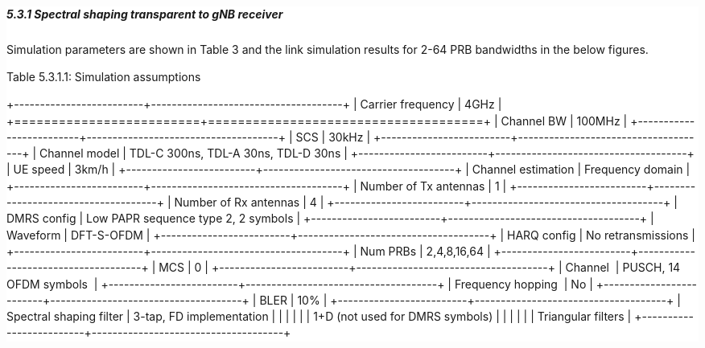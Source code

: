 ##### 5.3.1 Spectral shaping transparent to gNB receiver

Simulation parameters are shown in Table 3 and the link simulation
results for 2-64 PRB bandwidths in the below figures.

Table 5.3.1.1: Simulation assumptions

+-------------------------+-------------------------------------+
| Carrier frequency       | 4GHz                                |
+=========================+=====================================+
| Channel BW              | 100MHz                              |
+-------------------------+-------------------------------------+
| SCS                     | 30kHz                               |
+-------------------------+-------------------------------------+
| Channel model           | TDL-C 300ns, TDL-A 30ns, TDL-D 30ns |
+-------------------------+-------------------------------------+
| UE speed                | 3km/h                               |
+-------------------------+-------------------------------------+
| Channel estimation      | Frequency domain                    |
+-------------------------+-------------------------------------+
| Number of Tx antennas   | 1                                   |
+-------------------------+-------------------------------------+
| Number of Rx antennas   | 4                                   |
+-------------------------+-------------------------------------+
| DMRS config             | Low PAPR sequence type 2, 2 symbols |
+-------------------------+-------------------------------------+
| Waveform                | DFT-S-OFDM                          |
+-------------------------+-------------------------------------+
| HARQ config             | No retransmissions                  |
+-------------------------+-------------------------------------+
| Num PRBs                | 2,4,8,16,64                         |
+-------------------------+-------------------------------------+
| MCS                     | 0                                   |
+-------------------------+-------------------------------------+
| Channel                 | PUSCH, 14 OFDM symbols              |
+-------------------------+-------------------------------------+
| Frequency hopping       | No                                  |
+-------------------------+-------------------------------------+
| BLER                    | 10%                                 |
+-------------------------+-------------------------------------+
| Spectral shaping filter | 3-tap, FD implementation            |
|                         |                                     |
|                         | 1+D (not used for DMRS symbols)     |
|                         |                                     |
|                         | Triangular filters                  |
+-------------------------+-------------------------------------+
